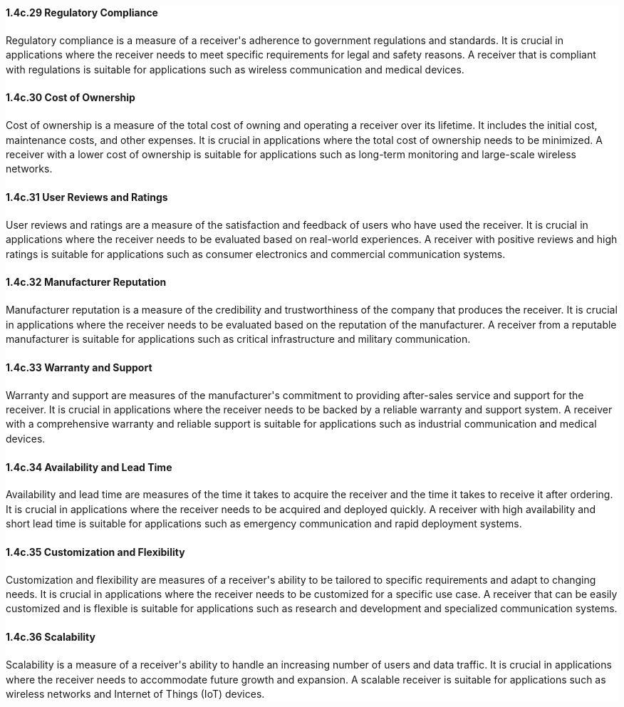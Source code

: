 #### 1.4c.29 Regulatory Compliance

Regulatory compliance is a measure of a receiver's adherence to government regulations and standards. It is crucial in applications where the receiver needs to meet specific requirements for legal and safety reasons. A receiver that is compliant with regulations is suitable for applications such as wireless communication and medical devices.

#### 1.4c.30 Cost of Ownership

Cost of ownership is a measure of the total cost of owning and operating a receiver over its lifetime. It includes the initial cost, maintenance costs, and other expenses. It is crucial in applications where the total cost of ownership needs to be minimized. A receiver with a lower cost of ownership is suitable for applications such as long-term monitoring and large-scale wireless networks.

#### 1.4c.31 User Reviews and Ratings

User reviews and ratings are a measure of the satisfaction and feedback of users who have used the receiver. It is crucial in applications where the receiver needs to be evaluated based on real-world experiences. A receiver with positive reviews and high ratings is suitable for applications such as consumer electronics and commercial communication systems.

#### 1.4c.32 Manufacturer Reputation

Manufacturer reputation is a measure of the credibility and trustworthiness of the company that produces the receiver. It is crucial in applications where the receiver needs to be evaluated based on the reputation of the manufacturer. A receiver from a reputable manufacturer is suitable for applications such as critical infrastructure and military communication.

#### 1.4c.33 Warranty and Support

Warranty and support are measures of the manufacturer's commitment to providing after-sales service and support for the receiver. It is crucial in applications where the receiver needs to be backed by a reliable warranty and support system. A receiver with a comprehensive warranty and reliable support is suitable for applications such as industrial communication and medical devices.

#### 1.4c.34 Availability and Lead Time

Availability and lead time are measures of the time it takes to acquire the receiver and the time it takes to receive it after ordering. It is crucial in applications where the receiver needs to be acquired and deployed quickly. A receiver with high availability and short lead time is suitable for applications such as emergency communication and rapid deployment systems.

#### 1.4c.35 Customization and Flexibility

Customization and flexibility are measures of a receiver's ability to be tailored to specific requirements and adapt to changing needs. It is crucial in applications where the receiver needs to be customized for a specific use case. A receiver that can be easily customized and is flexible is suitable for applications such as research and development and specialized communication systems.

#### 1.4c.36 Scalability

Scalability is a measure of a receiver's ability to handle an increasing number of users and data traffic. It is crucial in applications where the receiver needs to accommodate future growth and expansion. A scalable receiver is suitable for applications such as wireless networks and Internet of Things (IoT) devices.
